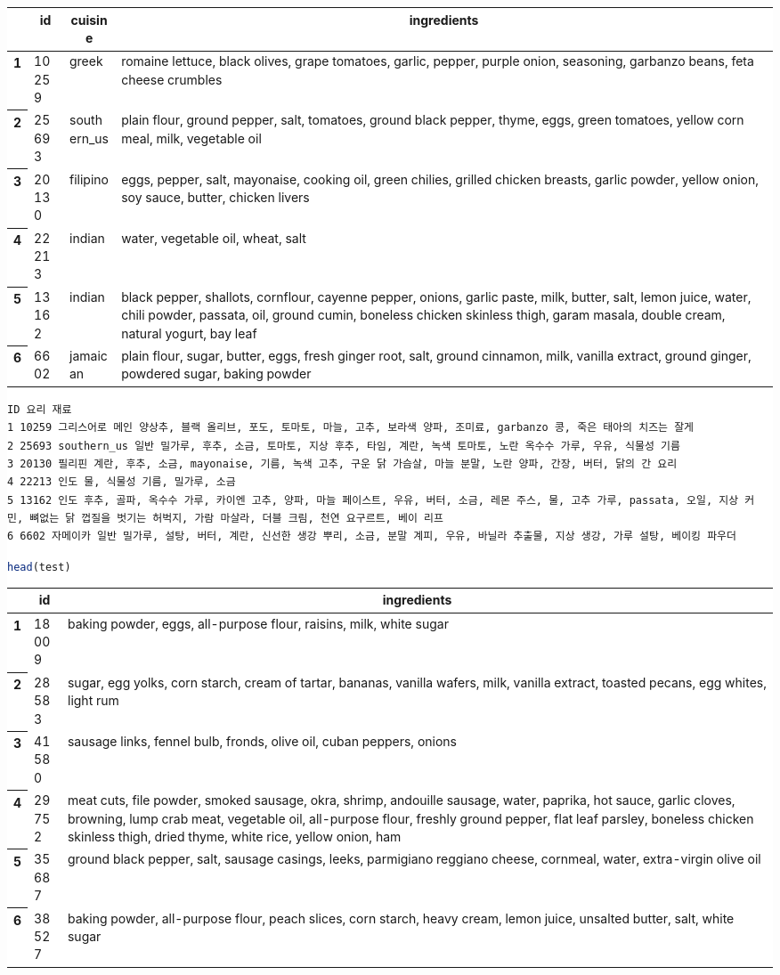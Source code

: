 





<table>
<thead><tr><th></th><th scope=col>id</th><th scope=col>cuisine</th><th scope=col>ingredients</th></tr></thead>
<tbody>
	<tr><th scope=row>1</th><td>10259</td><td>greek</td><td>romaine lettuce, black olives, grape tomatoes, garlic, pepper, purple onion, seasoning, garbanzo beans, feta cheese crumbles</td></tr>
	<tr><th scope=row>2</th><td>25693</td><td>southern_us</td><td>plain flour, ground pepper, salt, tomatoes, ground black pepper, thyme, eggs, green tomatoes, yellow corn meal, milk, vegetable oil</td></tr>
	<tr><th scope=row>3</th><td>20130</td><td>filipino</td><td>eggs, pepper, salt, mayonaise, cooking oil, green chilies, grilled chicken breasts, garlic powder, yellow onion, soy sauce, butter, chicken livers</td></tr>
	<tr><th scope=row>4</th><td>22213</td><td>indian</td><td>water, vegetable oil, wheat, salt</td></tr>
	<tr><th scope=row>5</th><td>13162</td><td>indian</td><td>black pepper, shallots, cornflour, cayenne pepper, onions, garlic paste, milk, butter, salt, lemon juice, water, chili powder, passata, oil, ground cumin, boneless chicken skinless thigh, garam masala, double cream, natural yogurt, bay leaf</td></tr>
	<tr><th scope=row>6</th><td>6602</td><td>jamaican</td><td>plain flour, sugar, butter, eggs, fresh ginger root, salt, ground cinnamon, milk, vanilla extract, ground ginger, powdered sugar, baking powder</td></tr>
</tbody>
</table>




~~~~
ID 요리 재료
1 10259 그리스어로 메인 양상추, 블랙 올리브, 포도, 토마토, 마늘, 고추, 보라색 양파, 조미료, garbanzo 콩, 죽은 태아의 치즈는 잘게
2 25693 southern_us 일반 밀가루, 후추, 소금, 토마토, 지상 후추, 타임, 계란, 녹색 토마토, 노란 옥수수 가루, 우유, 식물성 기름
3 20130 필리핀 계란, 후추, 소금, mayonaise, 기름, 녹색 고추, 구운 닭 가슴살, 마늘 분말, 노란 양파, 간장, 버터, 닭의 간 요리
4 22213 인도 물, 식물성 기름, 밀가루, 소금
5 13162 인도 후추, 골파, 옥수수 가루, 카이엔 고추, 양파, 마늘 페이스트, 우유, 버터, 소금, 레몬 주스, 물, 고추 가루, passata, 오일, 지상 커 민, 뼈없는 닭 껍질을 벗기는 허벅지, 가람 마살라, 더블 크림, 천연 요구르트, 베이 리프
6 6602 자메이카 일반 밀가루, 설탕, 버터, 계란, 신선한 생강 뿌리, 소금, 분말 계피, 우유, 바닐라 추출물, 지상 생강, 가루 설탕, 베이킹 파우더
~~~~


```R
head(test)
```




<table>
<thead><tr><th></th><th scope=col>id</th><th scope=col>ingredients</th></tr></thead>
<tbody>
	<tr><th scope=row>1</th><td>18009</td><td>baking powder, eggs, all-purpose flour, raisins, milk, white sugar</td></tr>
	<tr><th scope=row>2</th><td>28583</td><td>sugar, egg yolks, corn starch, cream of tartar, bananas, vanilla wafers, milk, vanilla extract, toasted pecans, egg whites, light rum</td></tr>
	<tr><th scope=row>3</th><td>41580</td><td>sausage links, fennel bulb, fronds, olive oil, cuban peppers, onions</td></tr>
	<tr><th scope=row>4</th><td>29752</td><td>meat cuts, file powder, smoked sausage, okra, shrimp, andouille sausage, water, paprika, hot sauce, garlic cloves, browning, lump crab meat, vegetable oil, all-purpose flour, freshly ground pepper, flat leaf parsley, boneless chicken skinless thigh, dried thyme, white rice, yellow onion, ham</td></tr>
	<tr><th scope=row>5</th><td>35687</td><td>ground black pepper, salt, sausage casings, leeks, parmigiano reggiano cheese, cornmeal, water, extra-virgin olive oil</td></tr>
	<tr><th scope=row>6</th><td>38527</td><td>baking powder, all-purpose flour, peach slices, corn starch, heavy cream, lemon juice, unsalted butter, salt, white sugar</td></tr>
</tbody>
</table>
